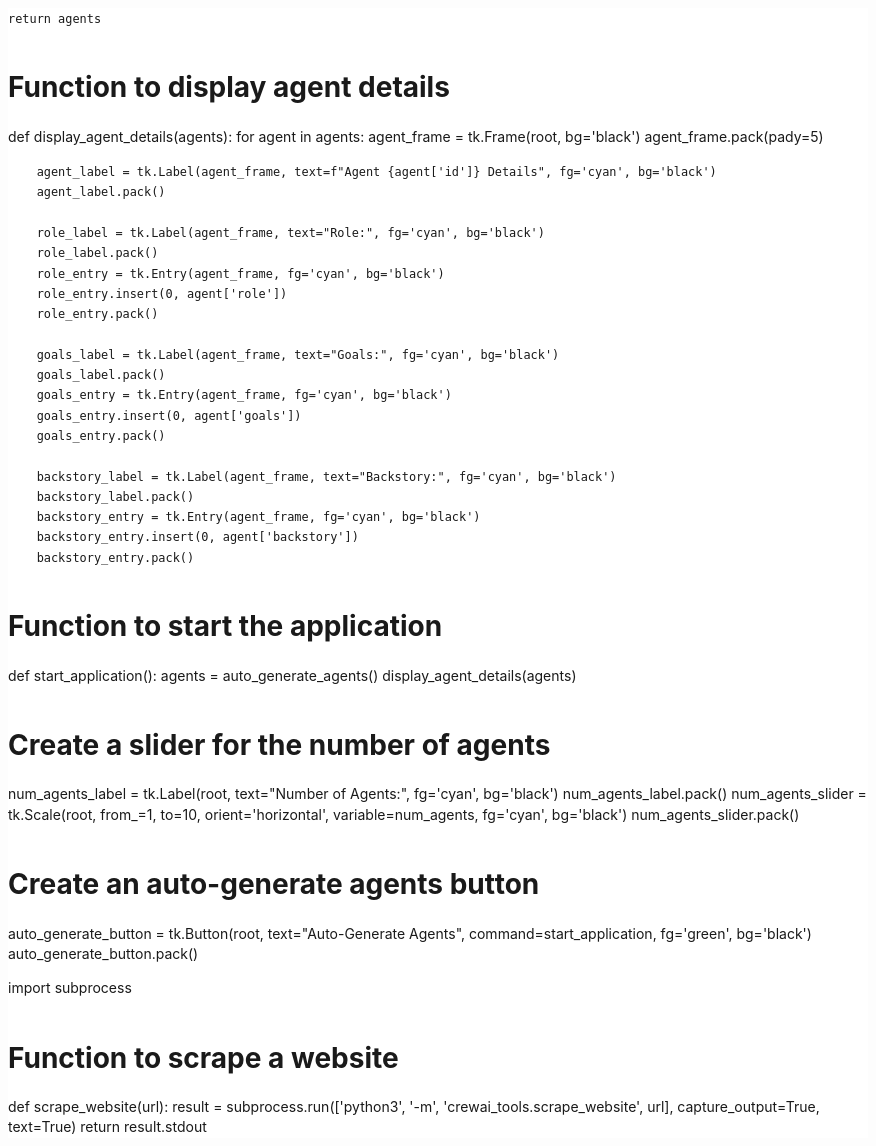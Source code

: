     return agents

# Function to display agent details
def display_agent_details(agents):
    for agent in agents:
        agent_frame = tk.Frame(root, bg='black')
        agent_frame.pack(pady=5)
        
        agent_label = tk.Label(agent_frame, text=f"Agent {agent['id']} Details", fg='cyan', bg='black')
        agent_label.pack()
        
        role_label = tk.Label(agent_frame, text="Role:", fg='cyan', bg='black')
        role_label.pack()
        role_entry = tk.Entry(agent_frame, fg='cyan', bg='black')
        role_entry.insert(0, agent['role'])
        role_entry.pack()
        
        goals_label = tk.Label(agent_frame, text="Goals:", fg='cyan', bg='black')
        goals_label.pack()
        goals_entry = tk.Entry(agent_frame, fg='cyan', bg='black')
        goals_entry.insert(0, agent['goals'])
        goals_entry.pack()
        
        backstory_label = tk.Label(agent_frame, text="Backstory:", fg='cyan', bg='black')
        backstory_label.pack()
        backstory_entry = tk.Entry(agent_frame, fg='cyan', bg='black')
        backstory_entry.insert(0, agent['backstory'])
        backstory_entry.pack()

# Function to start the application
def start_application():
    agents = auto_generate_agents()
    display_agent_details(agents)

# Create a slider for the number of agents
num_agents_label = tk.Label(root, text="Number of Agents:", fg='cyan', bg='black')
num_agents_label.pack()
num_agents_slider = tk.Scale(root, from_=1, to=10, orient='horizontal', variable=num_agents, fg='cyan', bg='black')
num_agents_slider.pack()

# Create an auto-generate agents button
auto_generate_button = tk.Button(root, text="Auto-Generate Agents", command=start_application, fg='green', bg='black')
auto_generate_button.pack()

import subprocess

# Function to scrape a website
def scrape_website(url):
    result = subprocess.run(['python3', '-m', 'crewai_tools.scrape_website', url], capture_output=True, text=True)
    return result.stdout
